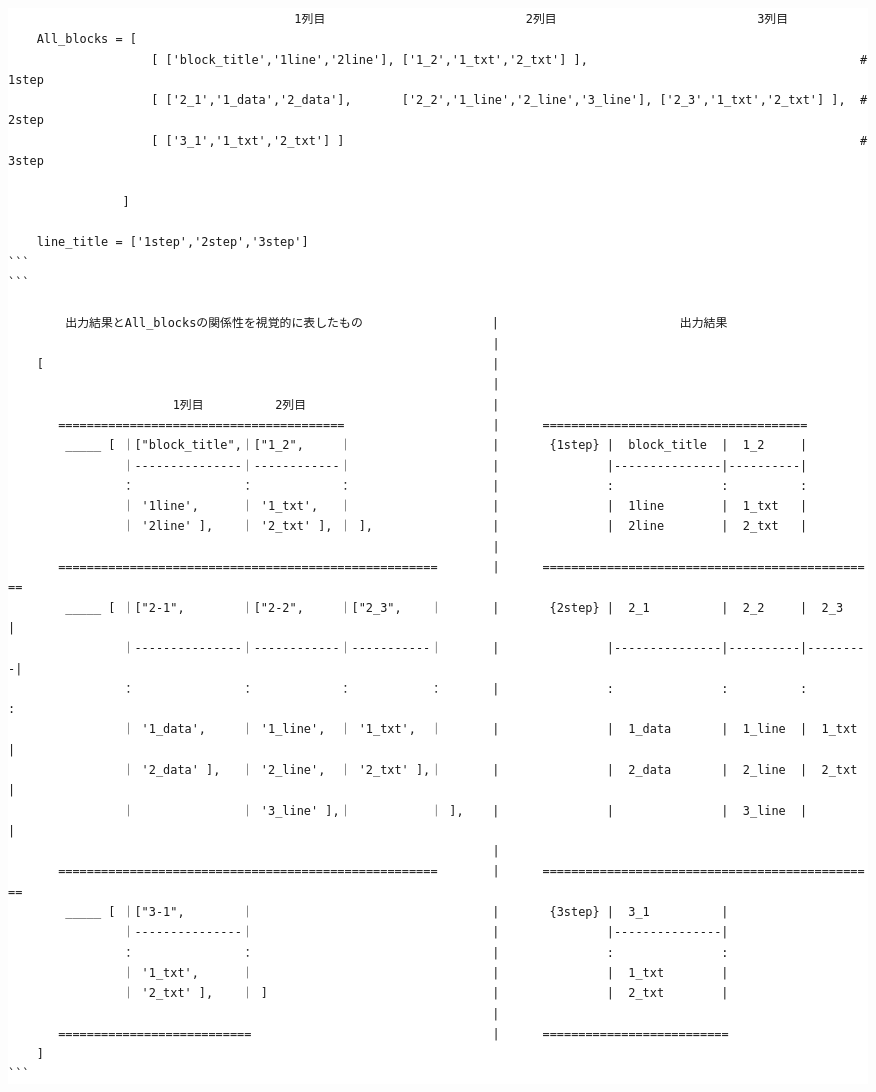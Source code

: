                                             1列目                            2列目                            3列目
        All_blocks = [ 
                        [ ['block_title','1line','2line'], ['1_2','1_txt','2_txt'] ],                                      #1step
                        [ ['2_1','1_data','2_data'],       ['2_2','1_line','2_line','3_line'], ['2_3','1_txt','2_txt'] ],  #2step
                        [ ['3_1','1_txt','2_txt'] ]                                                                        #3step

                    ]

        line_title = ['1step','2step','3step']
    ```
    ```
        
            出力結果とAll_blocksの関係性を視覚的に表したもの                  |　　　　　　　　            出力結果
                                                                     　 |
        [                                                            　 |
                                                                     　 |
                           1列目          2列目                          |            
           ========================================                   　|      =====================================
            _____ [ ｜["block_title",｜["1_2",     ｜           　       |       {1step} |  block_title  |  1_2     |
                    ｜---------------｜------------｜           　       |               |---------------|----------|
                    ：               ：            ：           　       |               :               :          :
                    ｜ '1line',      ｜ '1_txt',   ｜           　       |               |  1line        |  1_txt   |
                    ｜ '2line' ],    ｜ '2_txt' ], ｜ ],         　      |               |  2line        |  2_txt   |
                                                                     　 |
           =====================================================      　|      ===============================================
            _____ [ ｜["2-1",        ｜["2-2",     ｜["2_3",    ｜       |       {2step} |  2_1          |  2_2     |  2_3    |
                    ｜---------------｜------------｜-----------｜       |               |---------------|----------|---------|
                    ：               ：            ：           ：       |               :               :          :         :
                    ｜ '1_data',     ｜ '1_line',  ｜ '1_txt',  ｜       |               |  1_data       |  1_line  |  1_txt  |
                    ｜ '2_data' ],   ｜ '2_line',  ｜ '2_txt' ],｜       |               |  2_data       |  2_line  |  2_txt  |
                    ｜               ｜ '3_line' ],｜           ｜ ],    |               |               |  3_line  |         |
                                                                     　 |
           =====================================================      　|      ===============================================
            _____ [ ｜["3-1",        ｜            　           　       |       {3step} |  3_1          |
                    ｜---------------｜            　           　       |               |---------------|
                    ：               ：            　           　       |               :               :
                    ｜ '1_txt',      ｜            　           　       |               |  1_txt        |
                    ｜ '2_txt' ],    ｜ ]          　           　       |               |  2_txt        |
                    　            　               　           　       |
           ===========================                                　|      ==========================
        ]  
    ```
